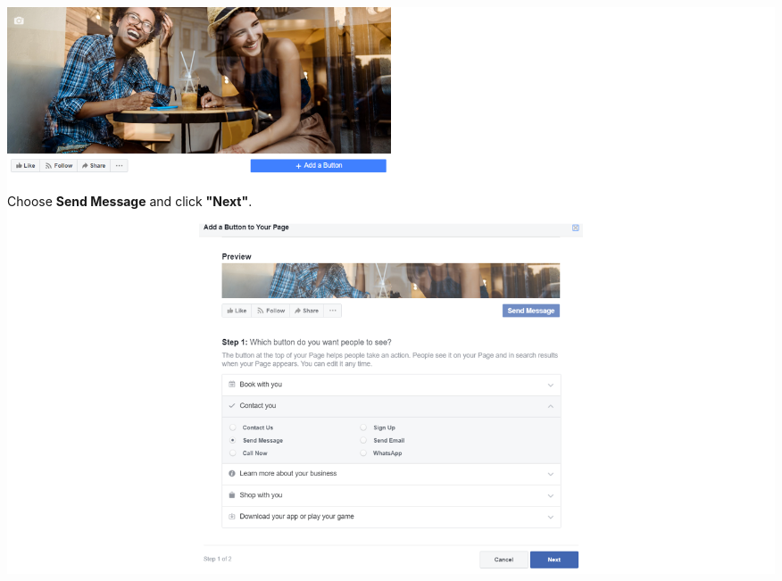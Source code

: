 <img src="./images/channel-support/messenger/fb_page_add_button.png" width="50%">
</p>
  
Choose **Send Message** and click **"Next"**.
  
  <p align="center">
  <img src="./images/channel-support/messenger/fb_add_send_message_button.png" width="50%">
  </p>
 
